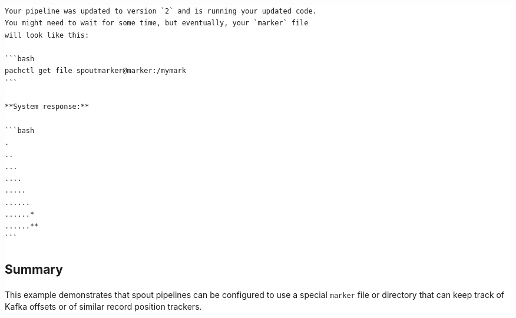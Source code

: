     Your pipeline was updated to version `2` and is running your updated code.
    You might need to wait for some time, but eventually, your `marker` file
    will look like this:

    ```bash
    pachctl get file spoutmarker@marker:/mymark
    ```

    **System response:**

    ```bash
    .
    ..
    ...
    ....
    .....
    ......
    ......*
    ......**
    ```

## Summary

This example demonstrates that spout pipelines can be configured to use a
special `marker` file or directory that can keep track of Kafka offsets or of
similar record position trackers.
